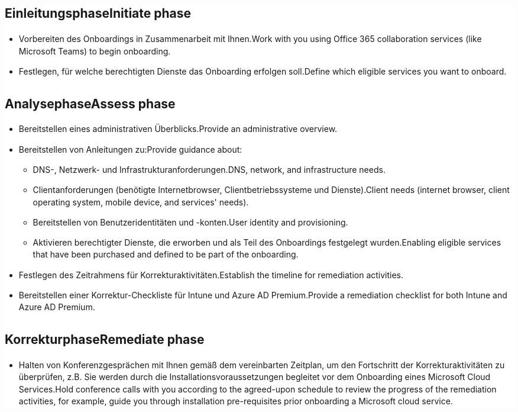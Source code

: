 ## <a name="initiate-phase"></a><span data-ttu-id="b96b9-108">Einleitungsphase</span><span class="sxs-lookup"><span data-stu-id="b96b9-108">Initiate phase</span></span>

-   <span data-ttu-id="b96b9-109">Vorbereiten des Onboardings in Zusammenarbeit mit Ihnen.</span><span class="sxs-lookup"><span data-stu-id="b96b9-109">Work with you using Office 365 collaboration services (like Microsoft Teams) to begin onboarding.</span></span>

-   <span data-ttu-id="b96b9-110">Festlegen, für welche berechtigten Dienste das Onboarding erfolgen soll.</span><span class="sxs-lookup"><span data-stu-id="b96b9-110">Define which eligible services you want to onboard.</span></span>

## <a name="assess-phase"></a><span data-ttu-id="b96b9-111">Analysephase</span><span class="sxs-lookup"><span data-stu-id="b96b9-111">Assess phase</span></span>

-   <span data-ttu-id="b96b9-112">Bereitstellen eines administrativen Überblicks.</span><span class="sxs-lookup"><span data-stu-id="b96b9-112">Provide an administrative overview.</span></span>

-   <span data-ttu-id="b96b9-113">Bereitstellen von Anleitungen zu:</span><span class="sxs-lookup"><span data-stu-id="b96b9-113">Provide guidance about:</span></span>

    -   <span data-ttu-id="b96b9-114">DNS-, Netzwerk- und Infrastrukturanforderungen.</span><span class="sxs-lookup"><span data-stu-id="b96b9-114">DNS, network, and infrastructure needs.</span></span>

    -   <span data-ttu-id="b96b9-115">Clientanforderungen (benötigte Internetbrowser, Clientbetriebssysteme und Dienste).</span><span class="sxs-lookup"><span data-stu-id="b96b9-115">Client needs (internet browser, client operating system, mobile device, and services' needs).</span></span>

    -   <span data-ttu-id="b96b9-116">Bereitstellen von Benutzeridentitäten und -konten.</span><span class="sxs-lookup"><span data-stu-id="b96b9-116">User identity and provisioning.</span></span>

    -   <span data-ttu-id="b96b9-117">Aktivieren berechtigter Dienste, die erworben und als Teil des Onboardings festgelegt wurden.</span><span class="sxs-lookup"><span data-stu-id="b96b9-117">Enabling eligible services that have been purchased and defined to be part of the onboarding.</span></span>

-   <span data-ttu-id="b96b9-118">Festlegen des Zeitrahmens für Korrekturaktivitäten.</span><span class="sxs-lookup"><span data-stu-id="b96b9-118">Establish the timeline for remediation activities.</span></span>

-   <span data-ttu-id="b96b9-119">Bereitstellen einer Korrektur-Checkliste für Intune und Azure AD Premium.</span><span class="sxs-lookup"><span data-stu-id="b96b9-119">Provide a remediation checklist for both Intune and Azure AD Premium.</span></span>

## <a name="remediate-phase"></a><span data-ttu-id="b96b9-120">Korrekturphase</span><span class="sxs-lookup"><span data-stu-id="b96b9-120">Remediate phase</span></span>

-   <span data-ttu-id="b96b9-121">Halten von Konferenzgesprächen mit Ihnen gemäß dem vereinbarten Zeitplan, um den Fortschritt der Korrekturaktivitäten zu überprüfen, z.B. Sie werden durch die Installationsvoraussetzungen begleitet vor dem Onboarding eines Microsoft Cloud Services.</span><span class="sxs-lookup"><span data-stu-id="b96b9-121">Hold conference calls with you according to the agreed-upon schedule to review the progress of the remediation activities, for example, guide you through installation pre-requisites prior onboarding a Microsoft cloud service.</span></span>
